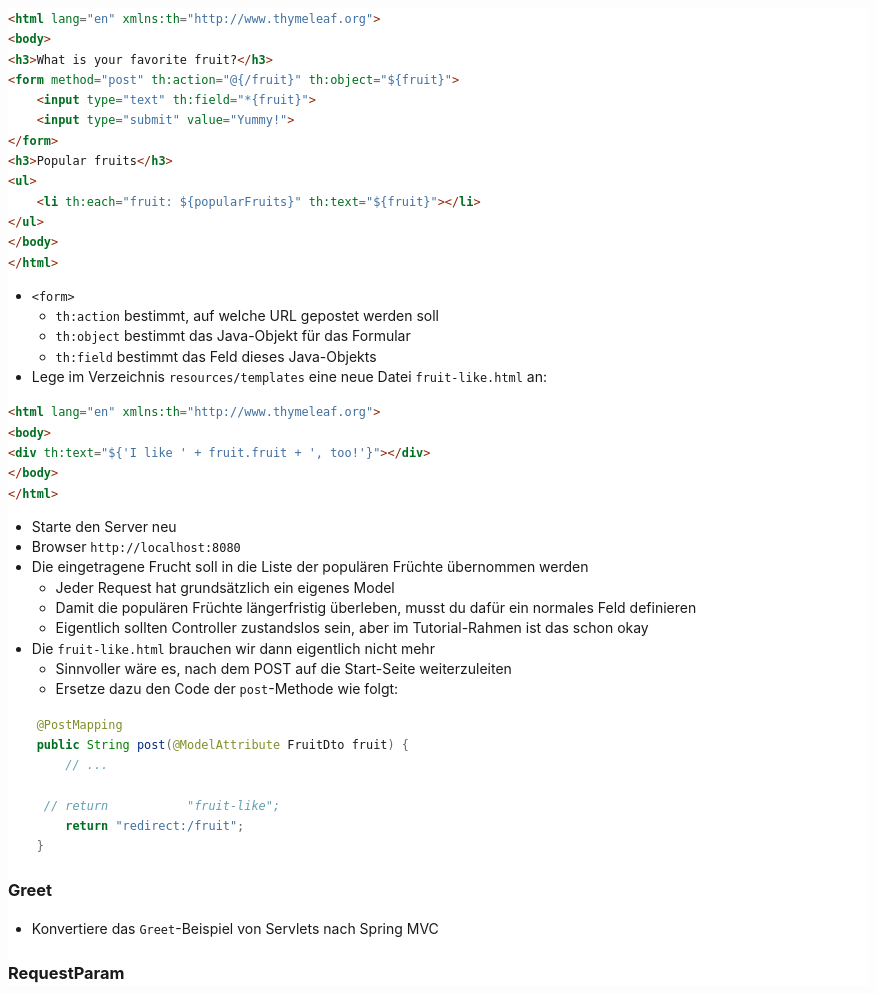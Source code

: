 ```html
<html lang="en" xmlns:th="http://www.thymeleaf.org">
<body>
<h3>What is your favorite fruit?</h3>
<form method="post" th:action="@{/fruit}" th:object="${fruit}">
    <input type="text" th:field="*{fruit}">
    <input type="submit" value="Yummy!">
</form>
<h3>Popular fruits</h3>
<ul>
    <li th:each="fruit: ${popularFruits}" th:text="${fruit}"></li>
</ul>
</body>
</html>
```

- `<form>`
  - `th:action` bestimmt, auf welche URL gepostet werden soll
  - `th:object` bestimmt das Java-Objekt für das Formular
  - `th:field` bestimmt das Feld dieses Java-Objekts
- Lege im Verzeichnis `resources/templates` eine neue Datei `fruit-like.html` an:

```html
<html lang="en" xmlns:th="http://www.thymeleaf.org">
<body>
<div th:text="${'I like ' + fruit.fruit + ', too!'}"></div>
</body>
</html>
```

- Starte den Server neu
- Browser `http://localhost:8080`
- Die eingetragene Frucht soll in die Liste der populären Früchte übernommen werden
  - Jeder Request hat grundsätzlich ein eigenes Model
  - Damit die populären Früchte längerfristig überleben, musst du dafür ein normales Feld definieren
  - Eigentlich sollten Controller zustandslos sein, aber im Tutorial-Rahmen ist das schon okay
- Die `fruit-like.html` brauchen wir dann eigentlich nicht mehr
  - Sinnvoller wäre es, nach dem POST auf die Start-Seite weiterzuleiten
  - Ersetze dazu den Code der `post`-Methode wie folgt:

```java
    @PostMapping
    public String post(@ModelAttribute FruitDto fruit) {
        // ... 

     // return           "fruit-like";
        return "redirect:/fruit";
    }
```

### Greet

- Konvertiere das `Greet`-Beispiel von Servlets nach Spring MVC

### RequestParam
